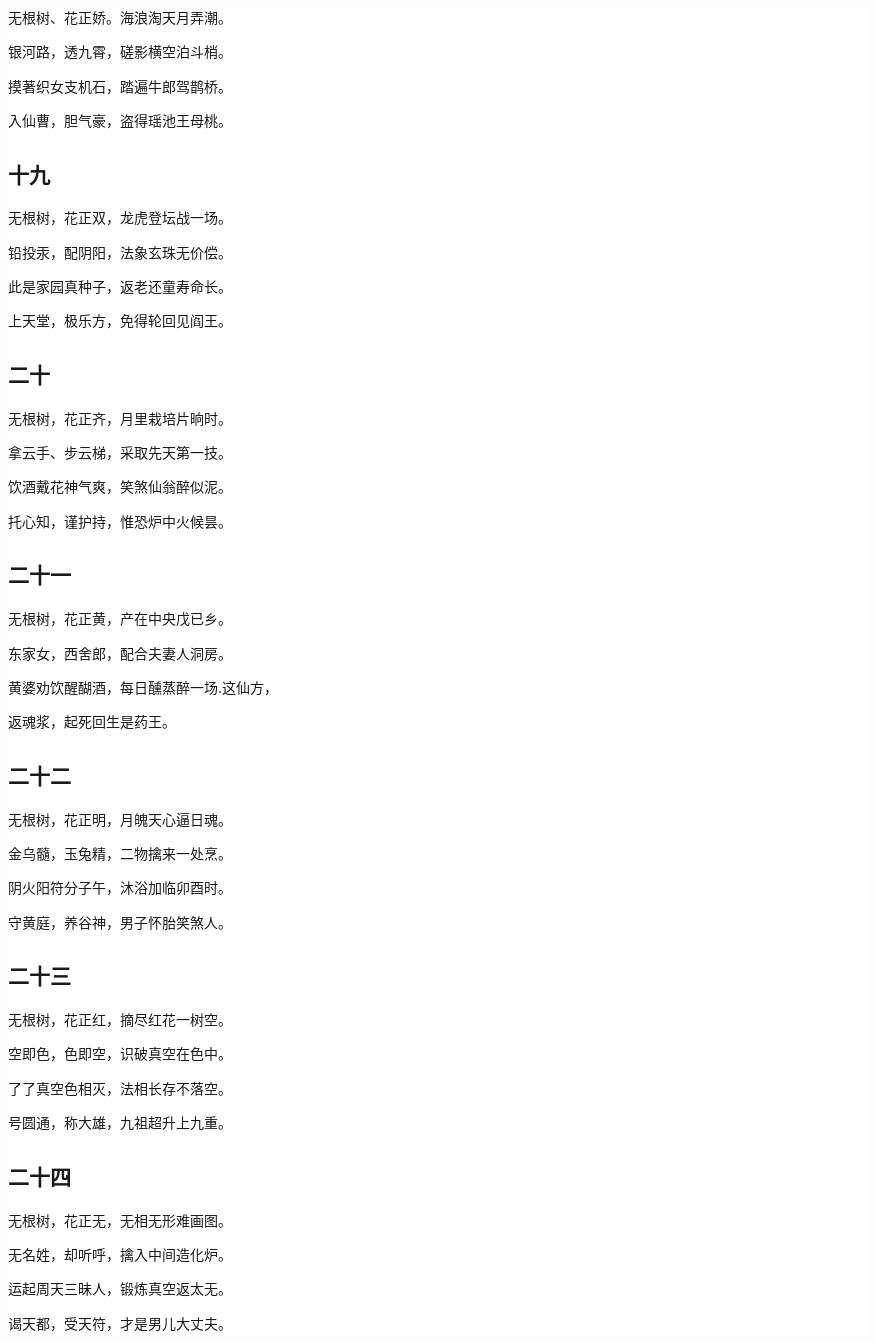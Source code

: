 无根树、花正娇。海浪淘天月弄潮。

银河路，透九霄，磋影横空泊斗梢。

摸著织女支机石，踏遍牛郎驾鹊桥。

入仙曹，胆气豪，盗得瑶池王母桃。

## 十九

无根树，花正双，龙虎登坛战一场。

铅投汞，配阴阳，法象玄珠无价偿。

此是家园真种子，返老还童寿命长。

上天堂，极乐方，免得轮回见阎王。

## 二十

无根树，花正齐，月里栽培片晌时。

拿云手、步云梯，采取先天第一技。

饮酒戴花神气爽，笑煞仙翁醉似泥。

托心知，谨护持，惟恐炉中火候昙。

## 二十一

无根树，花正黄，产在中央戊已乡。

东家女，西舍郎，配合夫妻人洞房。

黄婆劝饮醒醐酒，每日醺蒸醉一场.这仙方，

返魂浆，起死回生是药王。

## 二十二

无根树，花正明，月魄天心逼日魂。

金乌髓，玉兔精，二物擒来一处烹。

阴火阳符分子午，沐浴加临卯酉时。

守黄庭，养谷神，男子怀胎笑煞人。

## 二十三

无根树，花正红，摘尽红花一树空。

空即色，色即空，识破真空在色中。

了了真空色相灭，法相长存不落空。

号圆通，称大雄，九祖超升上九重。

## 二十四

无根树，花正无，无相无形难画图。

无名姓，却听呼，擒入中间造化炉。

运起周天三昧人，锻炼真空返太无。

谒天都，受天符，才是男儿大丈夫。

